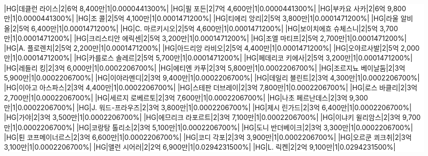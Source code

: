 |HG|데클런 라이스|2|6억 8,400만|1|0.0000441300%|
|HG|필 포든|2|7억 4,600만|1|0.0000441300%|
|HG|부카요 사카|2|6억 9,800만|1|0.0000441300%|
|HG|조 콜|2|5억 4,100만|1|0.0001471200%|
|HG|티에리 앙리|2|5억 3,800만|1|0.0001471200%|
|HG|라울 알비올|2|5억 6,400만|1|0.0001471200%|
|HG|C. 마르키시오|2|5억 4,600만|1|0.0001471200%|
|HG|보이치에흐 슈체스니|2|5억 3,700만|1|0.0001471200%|
|HG|크리스티안 에릭센|2|5억 3,200만|1|0.0001471200%|
|HG|조엘 마티프|2|5억 2,700만|1|0.0001471200%|
|HG|A. 플로렌치|2|5억 2,200만|1|0.0001471200%|
|HG|아드리앙 라비오|2|5억 4,400만|1|0.0001471200%|
|HG|오야르사발|2|5억 2,000만|1|0.0001471200%|
|HG|카를로스 솔레르|2|5억 5,700만|1|0.0001471200%|
|HG|페데리코 키에사|2|5억 3,200만|1|0.0001471200%|
|HG|레들리 킹|2|3억 6,000만|1|0.0002206700%|
|HG|에티엔 카푸|2|3억 5,800만|1|0.0002206700%|
|HG|조르지뇨 베이날둠|2|3억 5,900만|1|0.0002206700%|
|HG|이야라멘디|2|3억 9,400만|1|0.0002206700%|
|HG|데일리 블린트|2|3억 4,300만|1|0.0002206700%|
|HG|이아고 아스파스|2|3억 4,400만|1|0.0002206700%|
|HG|스테판 더브레이|2|3억 7,800만|1|0.0002206700%|
|HG|로스 바클리|2|3억 2,700만|1|0.0002206700%|
|HG|세르지 로베르토|2|3억 7,600만|1|0.0002206700%|
|HG|나초 페르난데스|2|3억 9,300만|1|0.0002206700%|
|HG|J. 워드-프라우즈|2|3억 3,800만|1|0.0002206700%|
|HG|제시 린가드|2|3억 6,400만|1|0.0002206700%|
|HG|가야|2|3억 3,500만|1|0.0002206700%|
|HG|에므리크 라포르트|2|3억 7,100만|1|0.0002206700%|
|HG|이냐키 윌리암스|2|3억 9,700만|1|0.0002206700%|
|HG|코랑탕 톨리소|2|3억 5,100만|1|0.0002206700%|
|HG|도니 반더베이크|2|3억 3,300만|1|0.0002206700%|
|HG|퇸 코프메이너르스|2|3억 6,600만|1|0.0002206700%|
|HG|코디 각포|2|3억 3,900만|1|0.0002206700%|
|HG|오르쿤 쾨크취|2|3억 3,100만|1|0.0002206700%|
|HG|앨런 시어러|2|2억 6,900만|1|0.0294231500%|
|HG|L. 릭켄|2|2억 9,100만|1|0.0294231500%|